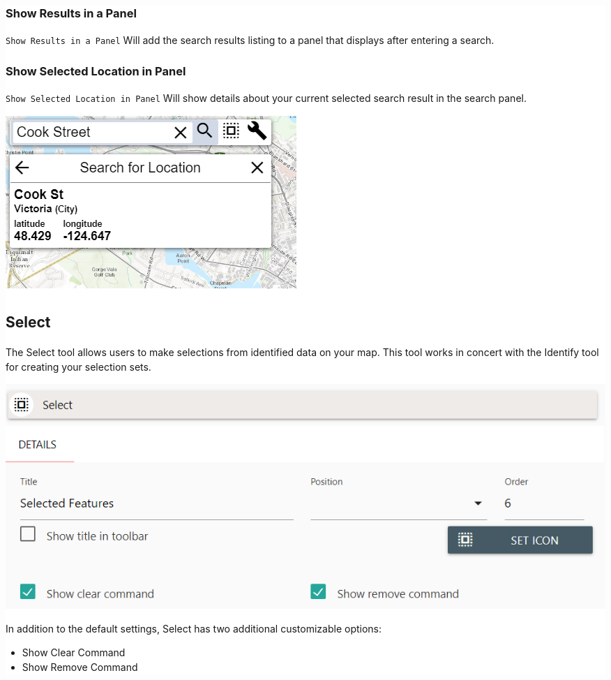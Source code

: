 ### Show Results in a Panel

`Show Results in a Panel` Will add the search results listing to a panel that displays after entering a search.

### Show Selected Location in Panel

`Show Selected Location in Panel` Will show details about your current selected search result in the search panel.

![Search panel](search-panel.png)

## Select

The Select tool allows users to make selections from identified data on your map. This tool works in concert with the Identify tool for creating your selection sets.

![Select tool](selection-tool.png)

In addition to the default settings, Select has two additional customizable options:

- Show Clear Command
- Show Remove Command
